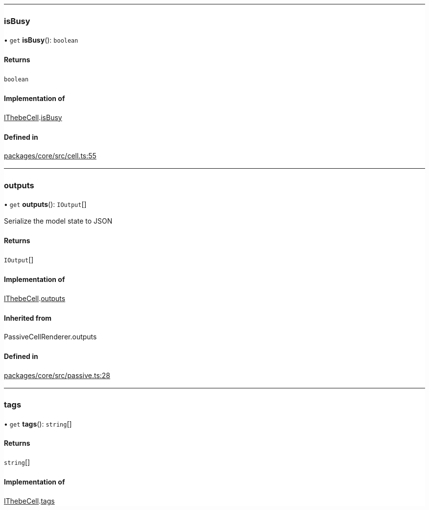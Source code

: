 ___

### isBusy

• `get` **isBusy**(): `boolean`

#### Returns

`boolean`

#### Implementation of

[IThebeCell](../interfaces/IThebeCell.md).[isBusy](../interfaces/IThebeCell.md#isbusy)

#### Defined in

[packages/core/src/cell.ts:55](https://github.com/executablebooks/thebe/blob/3f03d48/packages/core/src/cell.ts#L55)

___

### outputs

• `get` **outputs**(): `IOutput`[]

Serialize the model state to JSON

#### Returns

`IOutput`[]

#### Implementation of

[IThebeCell](../interfaces/IThebeCell.md).[outputs](../interfaces/IThebeCell.md#outputs)

#### Inherited from

PassiveCellRenderer.outputs

#### Defined in

[packages/core/src/passive.ts:28](https://github.com/executablebooks/thebe/blob/3f03d48/packages/core/src/passive.ts#L28)

___

### tags

• `get` **tags**(): `string`[]

#### Returns

`string`[]

#### Implementation of

[IThebeCell](../interfaces/IThebeCell.md).[tags](../interfaces/IThebeCell.md#tags)
